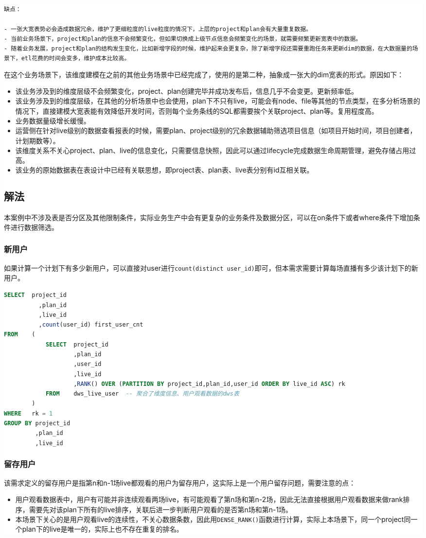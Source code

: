     缺点：

    - 一张大宽表势必会造成数据冗余，维护了更细粒度的live粒度的情况下，上层的project和plan会有大量重复数据。
    - 当前业务场景下，project和plan的信息不会频繁变化，但如果切换成上级节点信息会频繁变化的场景，就需要频繁更新宽表中的数据。
    - 随着业务发展，project和plan的结构发生变化，比如新增字段的时候，维护起来会更复杂，除了新增字段还需要重跑任务来更新dim的数据，在大数据量的场景下，etl花费的时间会变多，维护成本比较高。

</div>

在这个业务场景下，该维度建模在之前的其他业务场景中已经完成了，使用的是第二种，抽象成一张大的dim宽表的形式。原因如下：

- 该业务涉及到的维度层级不会频繁变化，project、plan创建完毕并成功发布后，信息几乎不会变更。更新频率低。
- 该业务涉及到的维度层级，在其他的分析场景中也会使用，plan下不只有live，可能会有node、file等其他的节点类型，在多分析场景的情况下，直接建模大宽表能有效降低开发时间，否则每个业务条线的SQL都需要挨个关联project、plan等。复用程度高。
- 业务数据量级增长缓慢。
- 运营侧在针对live级别的数据查看报表的时候，需要plan、project级别的冗余数据辅助筛选项目信息（如项目开始时间，项目创建者，计划期数等）。
- 该维度关系不关心project、plan、live的信息变化，只需要信息快照，因此可以通过lifecycle完成数据生命周期管理，避免存储占用过高。
- 该业务的原始数据表在表设计中已经有关联思想，即project表、plan表、live表分别有id互相关联。

## 解法

本案例中不涉及表是否分区及其他限制条件，实际业务生产中会有更复杂的业务条件及数据分区，可以在on条件下或者where条件下增加条件进行数据筛选。

### 新用户

如果计算一个计划下有多少新用户，可以直接对user进行`count(distinct user_id)`即可，但本需求需要计算每场直播有多少该计划下的新用户。

```SQL 
SELECT  project_id
          ,plan_id
          ,live_id
          ,count(user_id) first_user_cnt
FROM    (
            SELECT  project_id
                    ,plan_id
                    ,user_id
                    ,live_id
                    ,RANK() OVER (PARTITION BY project_id,plan_id,user_id ORDER BY live_id ASC) rk
            FROM    dws_live_user  -- 聚合了维度信息、用户观看数据的dws表
        ) 
WHERE   rk = 1
GROUP BY project_id
         ,plan_id
         ,live_id

```

### 留存用户

该需求定义的留存用户是指第n和n-1场live都观看的用户为留存用户，这实际上是一个用户留存问题，需要注意的点：

- 用户观看数据表中，用户有可能并非连续观看两场live，有可能观看了第n场和第n-2场，因此无法直接根据用户观看数据来做rank排序，需要先对该plan下所有的live排序，关联后进一步判断用户观看的是否第n场和第n-1场。
- 本场景下关心的是用户观看live的连续性，不关心数据条数，因此用`DENSE_RANK()`函数进行计算，实际上本场景下，同一个project同一个plan下的live是唯一的，实际上也不存在重复的排名。

